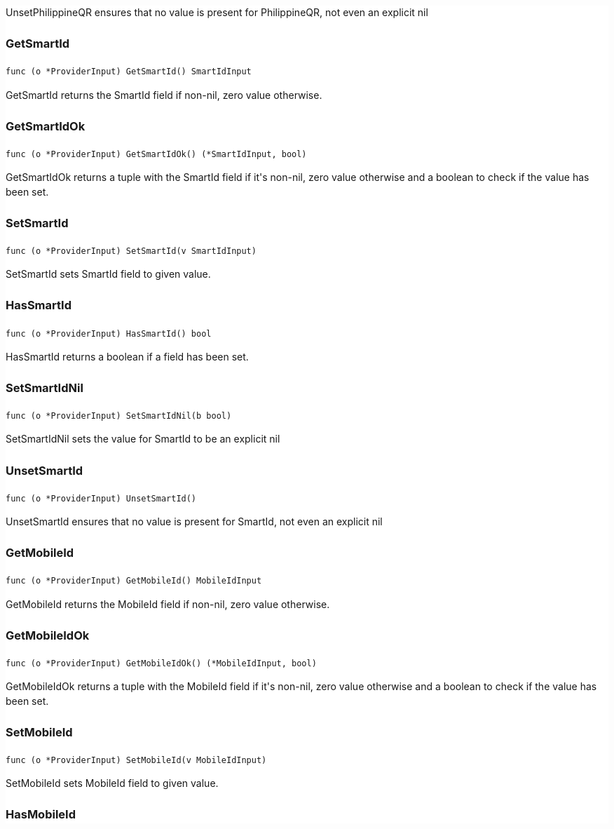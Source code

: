 UnsetPhilippineQR ensures that no value is present for PhilippineQR, not even an explicit nil
### GetSmartId

`func (o *ProviderInput) GetSmartId() SmartIdInput`

GetSmartId returns the SmartId field if non-nil, zero value otherwise.

### GetSmartIdOk

`func (o *ProviderInput) GetSmartIdOk() (*SmartIdInput, bool)`

GetSmartIdOk returns a tuple with the SmartId field if it's non-nil, zero value otherwise
and a boolean to check if the value has been set.

### SetSmartId

`func (o *ProviderInput) SetSmartId(v SmartIdInput)`

SetSmartId sets SmartId field to given value.

### HasSmartId

`func (o *ProviderInput) HasSmartId() bool`

HasSmartId returns a boolean if a field has been set.

### SetSmartIdNil

`func (o *ProviderInput) SetSmartIdNil(b bool)`

 SetSmartIdNil sets the value for SmartId to be an explicit nil

### UnsetSmartId
`func (o *ProviderInput) UnsetSmartId()`

UnsetSmartId ensures that no value is present for SmartId, not even an explicit nil
### GetMobileId

`func (o *ProviderInput) GetMobileId() MobileIdInput`

GetMobileId returns the MobileId field if non-nil, zero value otherwise.

### GetMobileIdOk

`func (o *ProviderInput) GetMobileIdOk() (*MobileIdInput, bool)`

GetMobileIdOk returns a tuple with the MobileId field if it's non-nil, zero value otherwise
and a boolean to check if the value has been set.

### SetMobileId

`func (o *ProviderInput) SetMobileId(v MobileIdInput)`

SetMobileId sets MobileId field to given value.

### HasMobileId
